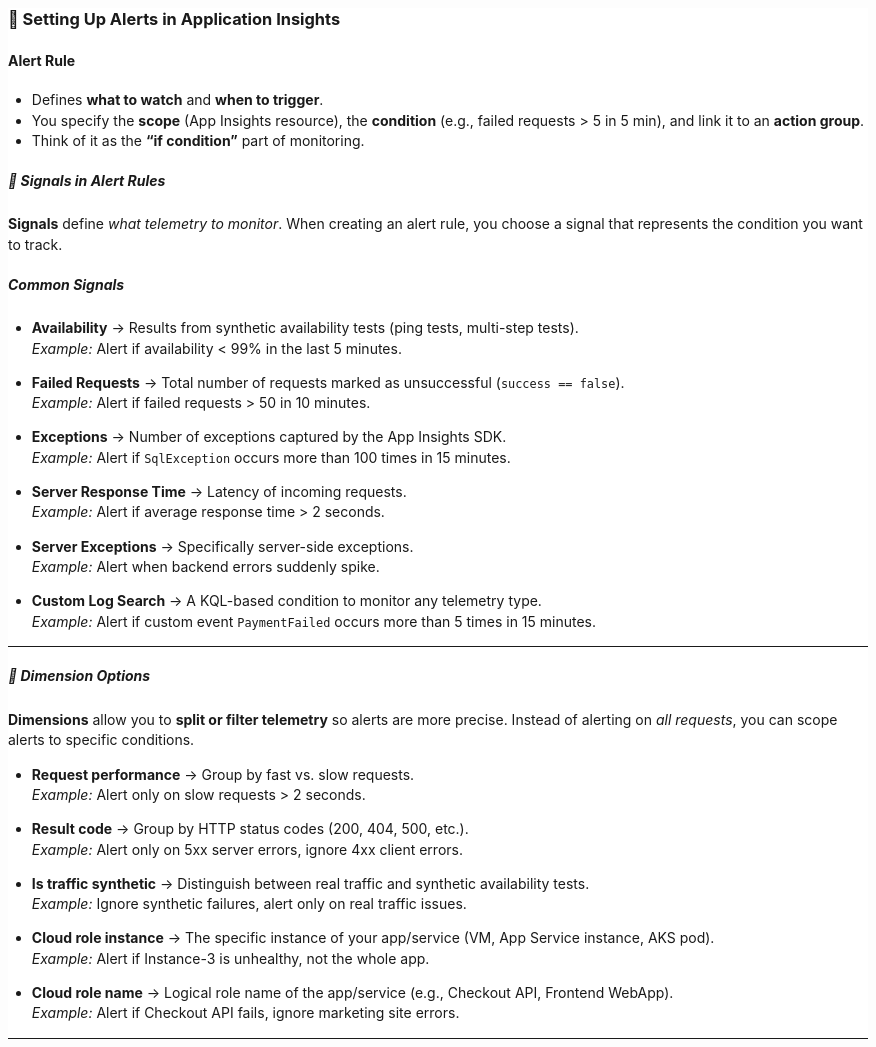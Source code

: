 ### 🔔 Setting Up Alerts in Application Insights

#### Alert Rule

- Defines **what to watch** and **when to trigger**.  
- You specify the **scope** (App Insights resource), the **condition** (e.g., failed requests > 5 in 5 min), and link it to an **action group**.  
- Think of it as the **“if condition”** part of monitoring.  

##### 📡 Signals in Alert Rules

**Signals** define *what telemetry to monitor*. When creating an alert rule, you choose a signal that represents the condition you want to track.  

##### Common Signals

- **Availability** → Results from synthetic availability tests (ping tests, multi-step tests).  
  *Example:* Alert if availability < 99% in the last 5 minutes.  

- **Failed Requests** → Total number of requests marked as unsuccessful (`success == false`).  
  *Example:* Alert if failed requests > 50 in 10 minutes.  

- **Exceptions** → Number of exceptions captured by the App Insights SDK.  
  *Example:* Alert if `SqlException` occurs more than 100 times in 15 minutes.  

- **Server Response Time** → Latency of incoming requests.  
  *Example:* Alert if average response time > 2 seconds.  

- **Server Exceptions** → Specifically server-side exceptions.  
  *Example:* Alert when backend errors suddenly spike.  

- **Custom Log Search** → A KQL-based condition to monitor any telemetry type.  
  *Example:* Alert if custom event `PaymentFailed` occurs more than 5 times in 15 minutes.  

---

##### 🧩 Dimension Options

**Dimensions** allow you to **split or filter telemetry** so alerts are more precise. Instead of alerting on *all requests*, you can scope alerts to specific conditions.  

- **Request performance** → Group by fast vs. slow requests.  
  *Example:* Alert only on slow requests > 2 seconds.  

- **Result code** → Group by HTTP status codes (200, 404, 500, etc.).  
  *Example:* Alert only on 5xx server errors, ignore 4xx client errors.  

- **Is traffic synthetic** → Distinguish between real traffic and synthetic availability tests.  
  *Example:* Ignore synthetic failures, alert only on real traffic issues.  

- **Cloud role instance** → The specific instance of your app/service (VM, App Service instance, AKS pod).  
  *Example:* Alert if Instance-3 is unhealthy, not the whole app.  

- **Cloud role name** → Logical role name of the app/service (e.g., Checkout API, Frontend WebApp).  
  *Example:* Alert if Checkout API fails, ignore marketing site errors.  

---
